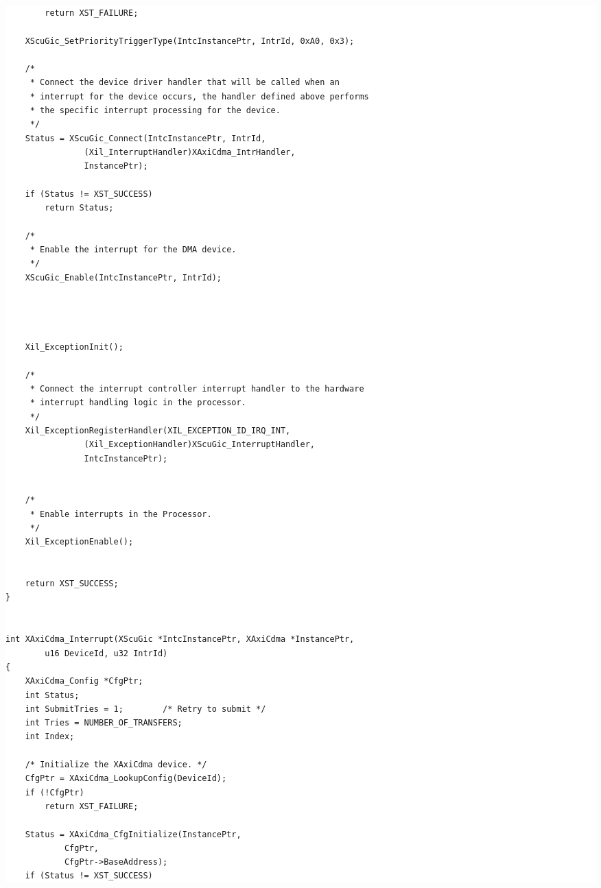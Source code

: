 ```
		return XST_FAILURE;

	XScuGic_SetPriorityTriggerType(IntcInstancePtr, IntrId, 0xA0, 0x3);

	/*
	 * Connect the device driver handler that will be called when an
	 * interrupt for the device occurs, the handler defined above performs
	 * the specific interrupt processing for the device.
	 */
	Status = XScuGic_Connect(IntcInstancePtr, IntrId,
				(Xil_InterruptHandler)XAxiCdma_IntrHandler,
				InstancePtr);

	if (Status != XST_SUCCESS)
		return Status;

	/*
	 * Enable the interrupt for the DMA device.
	 */
	XScuGic_Enable(IntcInstancePtr, IntrId);




	Xil_ExceptionInit();

	/*
	 * Connect the interrupt controller interrupt handler to the hardware
	 * interrupt handling logic in the processor.
	 */
	Xil_ExceptionRegisterHandler(XIL_EXCEPTION_ID_IRQ_INT,
				(Xil_ExceptionHandler)XScuGic_InterruptHandler,
				IntcInstancePtr);


	/*
	 * Enable interrupts in the Processor.
	 */
	Xil_ExceptionEnable();


	return XST_SUCCESS;
}


int XAxiCdma_Interrupt(XScuGic *IntcInstancePtr, XAxiCdma *InstancePtr,
		u16 DeviceId, u32 IntrId)
{
	XAxiCdma_Config *CfgPtr;
	int Status;
	int SubmitTries = 1;		/* Retry to submit */
	int Tries = NUMBER_OF_TRANSFERS;
	int Index;

	/* Initialize the XAxiCdma device. */
	CfgPtr = XAxiCdma_LookupConfig(DeviceId);
	if (!CfgPtr)
		return XST_FAILURE;

	Status = XAxiCdma_CfgInitialize(InstancePtr,
			CfgPtr,
			CfgPtr->BaseAddress);
	if (Status != XST_SUCCESS)
```